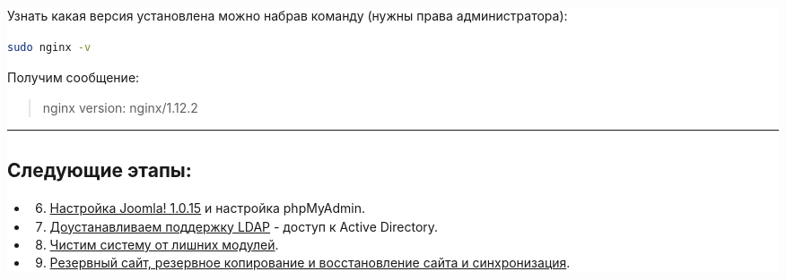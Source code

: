  Узнать какая версия установлена можно набрав команду (нужны права администратора):
```bash
sudo nginx -v
```
Получим сообщение:
> nginx version: nginx/1.12.2

--------------

## Следующие этапы:

* 6. [Настройка Joomla! 1.0.15](settings-config-for-Joolma-1.0.15.md) и настройка phpMyAdmin.
* 7. [Доустанавливаем поддержку LDAP](adding-ldap-to-debian-nginx-and-php.md) - доступ к Active Directory.
* 8. [Чистим систему от лишних модулей](claen.md).
* 9. [Резервный сайт, резервное копирование и восстановление сайта и синхронизация](backup-restore-and-syncronization-sites.md).